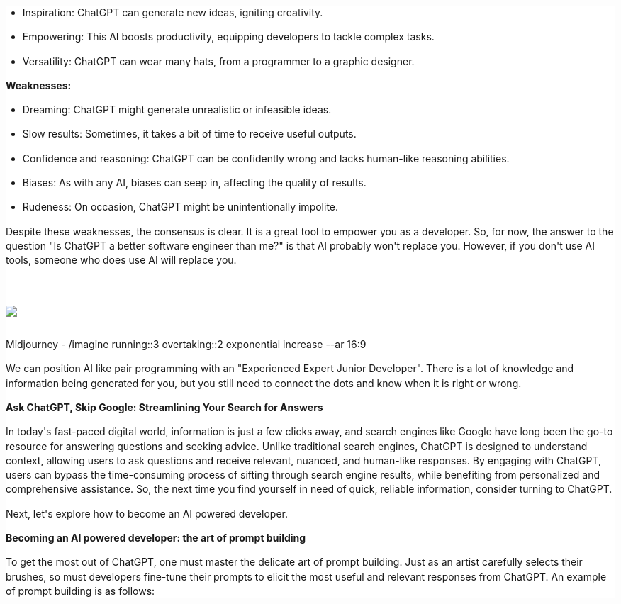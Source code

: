-   Inspiration: ChatGPT can generate new ideas, igniting creativity.

-   Empowering: This AI boosts productivity, equipping developers to
    tackle complex tasks.

-   Versatility: ChatGPT can wear many hats, from a programmer to a
    graphic designer.

**Weaknesses:**

-   Dreaming: ChatGPT might generate unrealistic or infeasible ideas.

-   Slow results: Sometimes, it takes a bit of time to receive useful
    outputs.

-   Confidence and reasoning: ChatGPT can be confidently wrong and lacks
    human-like reasoning abilities.

-   Biases: As with any AI, biases can seep in, affecting the quality of
    results.

-   Rudeness: On occasion, ChatGPT might be unintentionally impolite.

Despite these weaknesses, the consensus is clear. It is a great tool to
empower you as a developer. So, for now, the answer to the question \"Is
ChatGPT a better software engineer than me?\" is that AI probably won\'t
replace you. However, if you don\'t use AI tools, someone who does use
AI will replace you.

# ![](./media/image4.jpeg)

Midjourney - /imagine running::3 overtaking::2 exponential increase
\--ar 16:9

We can position AI like pair programming with an \"Experienced Expert
Junior Developer\". There is a lot of knowledge and information being
generated for you, but you still need to connect the dots and know when
it is right or wrong.

**Ask ChatGPT, Skip Google: Streamlining Your Search for Answers**

In today\'s fast-paced digital world, information is just a few clicks
away, and search engines like Google have long been the go-to resource
for answering questions and seeking advice. Unlike traditional search
engines, ChatGPT is designed to understand context, allowing users to
ask questions and receive relevant, nuanced, and human-like responses.
By engaging with ChatGPT, users can bypass the time-consuming process of
sifting through search engine results, while benefiting from
personalized and comprehensive assistance. So, the next time you find
yourself in need of quick, reliable information, consider turning to
ChatGPT.

Next, let's explore how to become an AI powered developer.

**Becoming an AI powered developer: the art of prompt building**

To get the most out of ChatGPT, one must master the delicate art of
prompt building. Just as an artist carefully selects their brushes, so
must developers fine-tune their prompts to elicit the most useful and
relevant responses from ChatGPT. An example of prompt building is as
follows:
